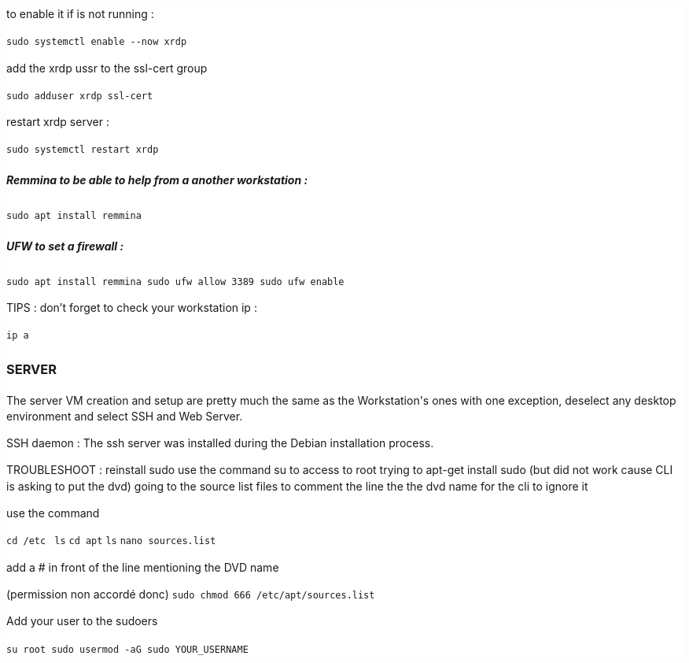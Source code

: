 to enable it if is not running : 

``sudo systemctl enable --now xrdp``

add the xrdp ussr to the ssl-cert group

``sudo adduser xrdp ssl-cert``

restart xrdp server : 

``sudo systemctl restart xrdp``


##### Remmina to be able to help from a another workstation :

``sudo apt install remmina``

##### UFW to set a firewall :

``
sudo apt install remmina
sudo ufw allow 3389
sudo ufw enable
``

TIPS : don’t forget to check your workstation ip :

``ip a``


### SERVER

The server VM creation and setup are pretty much the same as the Workstation's ones with one exception, deselect any desktop environment and select SSH and Web Server.


SSH daemon : The ssh server was installed during the Debian installation process. 

TROUBLESHOOT : 
reinstall sudo 
use the command su to access to root
trying to apt-get install sudo (but did not work cause CLI is asking to put the dvd)
going to the source list files to comment the line the the dvd name for the cli to ignore it

use the command

``cd /etc ``
``ls``
``cd apt`` 
``ls``
``nano sources.list``

add a # in front of the line mentioning the DVD name

(permission non accordé donc) 
``sudo chmod 666 /etc/apt/sources.list``

Add your user to the sudoers

``
su root
sudo usermod -aG sudo YOUR_USERNAME
``
